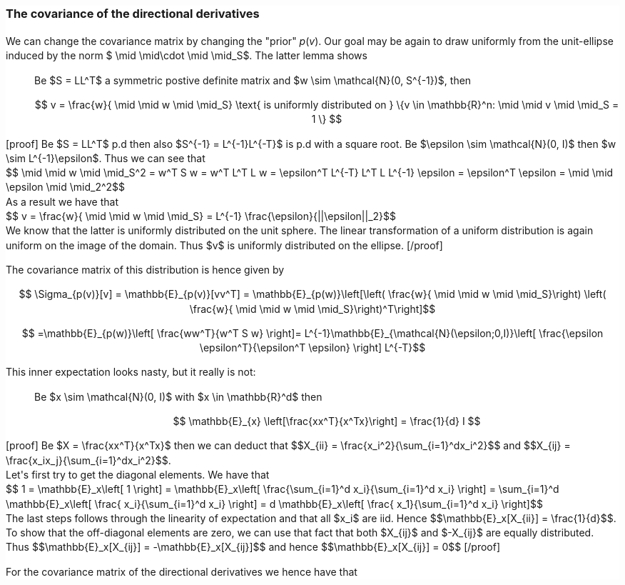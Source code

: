 ### The covariance of the directional derivatives

We can change the covariance matrix by changing the "prior" $p(v)$. Our goal may be again to draw uniformly from the unit-ellipse induced by the norm $ \mid  \mid\cdot \mid  \mid_S$. The latter lemma shows 

<dir class="lemma">
Be $S = LL^T$ a symmetric postive definite matrix and $w \sim \mathcal{N}(0, S^{-1})$, then

$$ v = \frac{w}{ \mid  \mid w \mid  \mid_S} \text{ is uniformly distributed on } \{v \in \mathbb{R}^n:  \mid  \mid v \mid  \mid_S = 1 \} $$

</dir>
[proof]
Be $S = LL^T$ p.d  then  also $S^{-1} = L^{-1}L^{-T}$ is p.d with a square root. Be $\epsilon \sim \mathcal{N}(0, I)$ then $w \sim L^{-1}\epsilon$. Thus we can see that <br>
$$  \mid \mid w \mid  \mid_S^2 = w^T S w = w^T L^T L w = \epsilon^T L^{-T} L^T L L^{-1} \epsilon = \epsilon^T \epsilon =  \mid \mid \epsilon \mid  \mid_2^2$$ <br>
As a result we have that <br>
$$ v = \frac{w}{ \mid  \mid w \mid  \mid_S} = L^{-1} \frac{\epsilon}{||\epsilon||_2}$$ <br>
We know that the latter is uniformly distributed on the unit sphere. The linear transformation of a uniform distribution is again uniform on the image of the domain. Thus $v$ is uniformly distributed on the ellipse.
[/proof]

The covariance matrix of this distribution is hence given by

$$ \Sigma_{p(v)}[v] = \mathbb{E}_{p(v)}[vv^T] = \mathbb{E}_{p(w)}\left[\left( \frac{w}{ \mid  \mid w \mid  \mid_S}\right) \left( \frac{w}{ \mid  \mid w \mid  \mid_S}\right)^T\right]$$

$$  =\mathbb{E}_{p(w)}\left[ \frac{ww^T}{w^T S w} \right]= L^{-1}\mathbb{E}_{\mathcal{N}(\epsilon;0,I)}\left[ \frac{\epsilon \epsilon^T}{\epsilon^T \epsilon} \right] L^{-T}$$

This inner expectation looks nasty, but it really is not:
<dir class="lemma">
Be $x \sim \mathcal{N}(0, I)$ with $x \in \mathbb{R}^d$ then

$$ \mathbb{E}_{x} \left[\frac{xx^T}{x^Tx}\right] = \frac{1}{d} I $$

</dir>
[proof]
Be $X =  \frac{xx^T}{x^Tx}$ then we can deduct that $$X_{ii} = \frac{x_i^2}{\sum_{i=1}^dx_i^2}$$ and $$X_{ij} = \frac{x_ix_j}{\sum_{i=1}^dx_i^2}$$. <br>
Let's first try to get the diagonal elements. We have that<br>
$$ 1 = \mathbb{E}_x\left[ 1 \right] = \mathbb{E}_x\left[ \frac{\sum_{i=1}^d x_i}{\sum_{i=1}^d x_i} \right] = \sum_{i=1}^d \mathbb{E}_x\left[ \frac{ x_i}{\sum_{i=1}^d x_i} \right] = d \mathbb{E}_x\left[ \frac{ x_1}{\sum_{i=1}^d x_i} \right]$$ <br>
The last steps follows through the linearity of expectation and that all $x_i$ are iid. Hence $$\mathbb{E}_x[X_{ii}] = \frac{1}{d}$$. <br>
To show that the off-diagonal elements are zero, we can use that fact that both $X_{ij}$ and $-X_{ij}$ are equally distributed. Thus $$\mathbb{E}_x[X_{ij}] = -\mathbb{E}_x[X_{ij}]$$ and hence $$\mathbb{E}_x[X_{ij}] = 0$$
[/proof]

For the covariance matrix of the directional derivatives we hence have that
